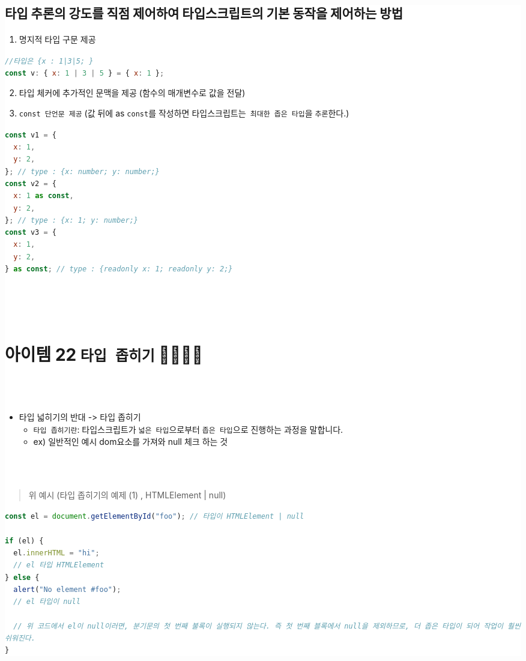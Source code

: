 ## 타입 추론의 강도를 직점 제어하여 타입스크립트의 기본 동작을 제어하는 방법

1. 명지적 타입 구문 제공

```js
//타입은 {x : 1|3|5; }
const v: { x: 1 | 3 | 5 } = { x: 1 };
```

2. 타입 체커에 추가적인 문맥을 제공 (함수의 매개변수로 값을 전달)

3. `const 단언문 제공` (값 뒤에 as `const`를 작성하면 타입스크립트는` 최대한 좁은 타입`을 `추론`한다.)

```js
const v1 = {
  x: 1,
  y: 2,
}; // type : {x: number; y: number;}
const v2 = {
  x: 1 as const,
  y: 2,
}; // type : {x: 1; y: number;}
const v3 = {
  x: 1,
  y: 2,
} as const; // type : {readonly x: 1; readonly y: 2;}
```

<br />
<br />
<br />

# 아이템 22 `타입 좁히기` 🎯💡🔥📌

<br />
<br />

- 타입 넓히기의 반대 -> 타입 좁히기
  - `타입 좁히기란`: 타입스크립트가 `넓은 타입`으로부터 `좁은 타입`으로 진행하는 과정을 말합니다.
  - ex) 일반적인 예시 dom요소를 가져와 null 체크 하는 것

<br />
<br />

> 위 예시 (타입 좁히기의 예제 (1) , HTMLElement | null)

```js
const el = document.getElementById("foo"); // 타입이 HTMLElement | null

if (el) {
  el.innerHTML = "hi";
  // el 타입 HTMLElement
} else {
  alert("No element #foo");
  // el 타입이 null

  // 위 코드에서 el이 null이러면, 분기문의 첫 번째 불록이 실행되지 않는다. 즉 첫 번째 블록에서 null을 제외하므로, 더 좁은 타입이 되어 작업이 훨씬 쉬워진다.
}
```
